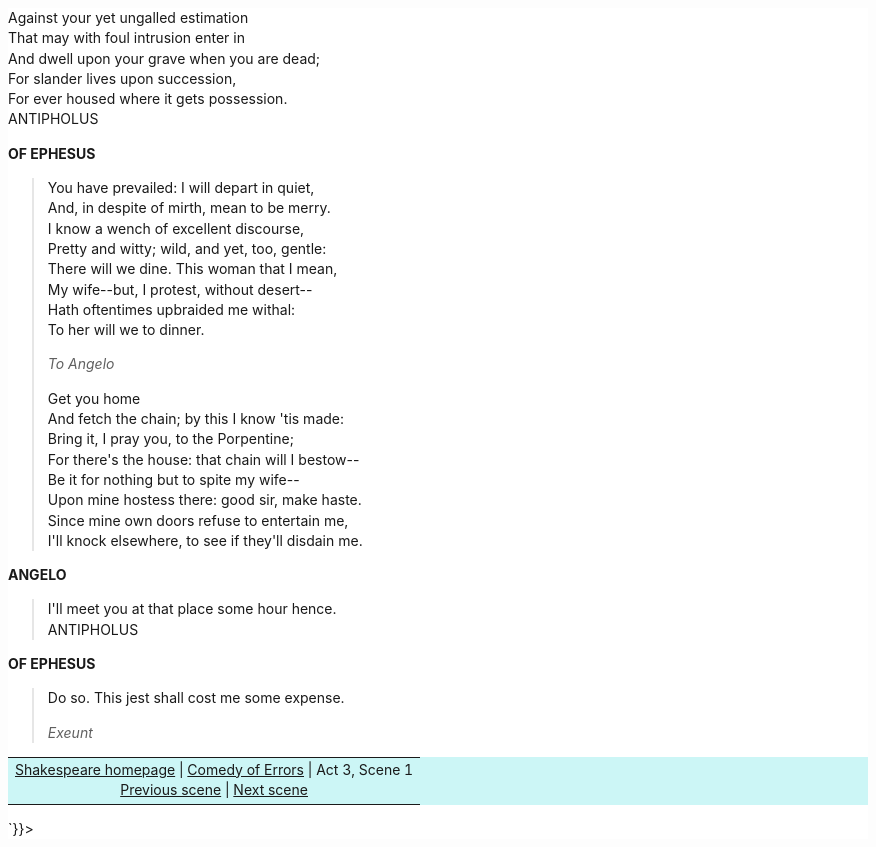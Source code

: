 <A NAME=143>Against your yet ungalled estimation</A><br>
<A NAME=144>That may with foul intrusion enter in</A><br>
<A NAME=145>And dwell upon your grave when you are dead;</A><br>
<A NAME=146>For slander lives upon succession,</A><br>
<A NAME=147>For ever housed where it gets possession.</A><br>
<A NAME=148>ANTIPHOLUS</A><br>
</blockquote>

<A NAME=speech59><b>OF EPHESUS</b></a>
<blockquote>
<A NAME=149>You have prevailed: I will depart in quiet,</A><br>
<A NAME=150>And, in despite of mirth, mean to be merry.</A><br>
<A NAME=151>I know a wench of excellent discourse,</A><br>
<A NAME=152>Pretty and witty; wild, and yet, too, gentle:</A><br>
<A NAME=153>There will we dine. This woman that I mean,</A><br>
<A NAME=154>My wife--but, I protest, without desert--</A><br>
<A NAME=155>Hath oftentimes upbraided me withal:</A><br>
<A NAME=156>To her will we to dinner.</A><br>
<p><i>To Angelo</i></p>
<A NAME=157>Get you home</A><br>
<A NAME=158>And fetch the chain; by this I know 'tis made:</A><br>
<A NAME=159>Bring it, I pray you, to the Porpentine;</A><br>
<A NAME=160>For there's the house: that chain will I bestow--</A><br>
<A NAME=161>Be it for nothing but to spite my wife--</A><br>
<A NAME=162>Upon mine hostess there: good sir, make haste.</A><br>
<A NAME=163>Since mine own doors refuse to entertain me,</A><br>
<A NAME=164>I'll knock elsewhere, to see if they'll disdain me.</A><br>
</blockquote>

<A NAME=speech60><b>ANGELO</b></a>
<blockquote>
<A NAME=165>I'll meet you at that place some hour hence.</A><br>
<A NAME=166>ANTIPHOLUS</A><br>
</blockquote>

<A NAME=speech61><b>OF EPHESUS</b></a>
<blockquote>
<A NAME=167>Do so. This jest shall cost me some expense.</A><br>
<p><i>Exeunt</i></p>
</blockquote>
<table width="100%" bgcolor="#CCF6F6">
<tr><td class="nav" align="center">
      <a href="/Shakespeare">Shakespeare homepage</A> 
    | <A href="/Shakespeare/comedy_errors/">Comedy of Errors</A> 
    | Act 3, Scene 1
   <br>
      <a href="comedy_errors.2.2.html">Previous scene</A>
    | <a href="comedy_errors.3.2.html">Next scene</A>
</table>

</body>
</html>


</div>`}}></div>
